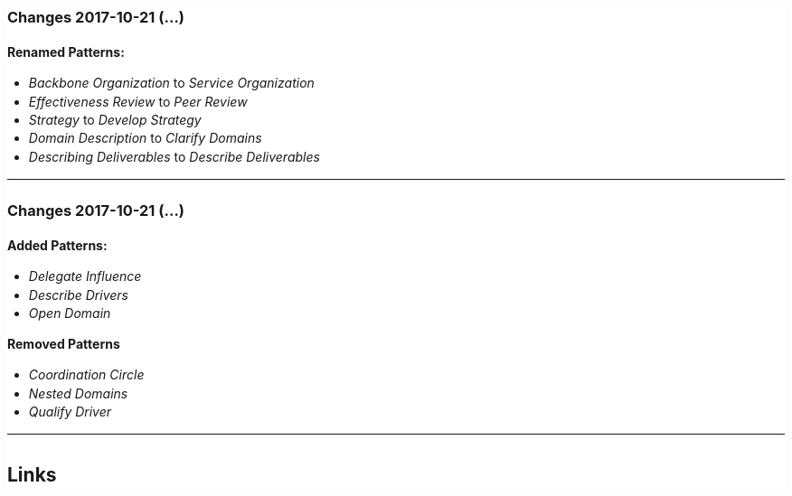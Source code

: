 ### Changes 2017-10-21 (…)

**Renamed Patterns:** 

- _Backbone Organization_ to _Service Organization_
- _Effectiveness Review_ to _Peer Review_
- _Strategy_ to _Develop Strategy_
- _Domain Description_ to _Clarify Domains_
- _Describing Deliverables_ to _Describe Deliverables_

---

### Changes 2017-10-21 (…)

**Added Patterns:**

- _Delegate Influence_
- _Describe Drivers_
- _Open Domain_

**Removed Patterns**

- _Coordination Circle_
- _Nested Domains_
- _Qualify Driver_




---

## Links

